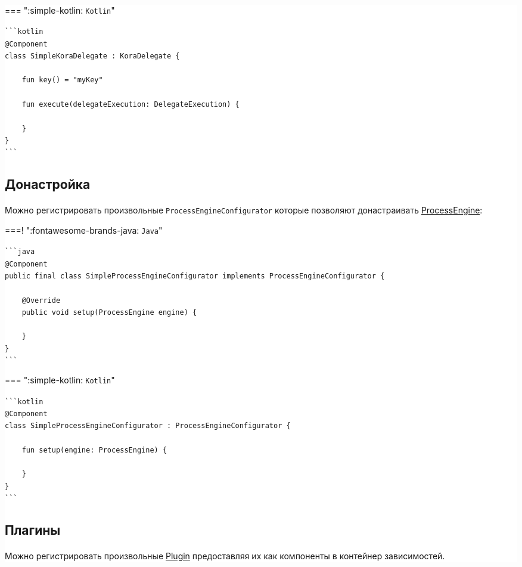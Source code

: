 === ":simple-kotlin: `Kotlin`"

    ```kotlin
    @Component
    class SimpleKoraDelegate : KoraDelegate {

        fun key() = "myKey"

        fun execute(delegateExecution: DelegateExecution) {

        }
    }
    ```

## Донастройка

Можно регистрировать произвольные `ProcessEngineConfigurator` которые позволяют донастраивать [ProcessEngine](https://docs.camunda.org/manual/7.21/user-guide/process-engine/process-engine-bootstrapping/):

===! ":fontawesome-brands-java: `Java`"

    ```java
    @Component
    public final class SimpleProcessEngineConfigurator implements ProcessEngineConfigurator {

        @Override
        public void setup(ProcessEngine engine) {

        }
    }
    ```

=== ":simple-kotlin: `Kotlin`"

    ```kotlin
    @Component
    class SimpleProcessEngineConfigurator : ProcessEngineConfigurator {

        fun setup(engine: ProcessEngine) {
        
        }
    }
    ```

## Плагины

Можно регистрировать произвольные [Plugin](https://docs.camunda.org/manual/7.21/user-guide/process-engine/process-engine-plugins/) предоставляя их как компоненты в контейнер зависимостей.
